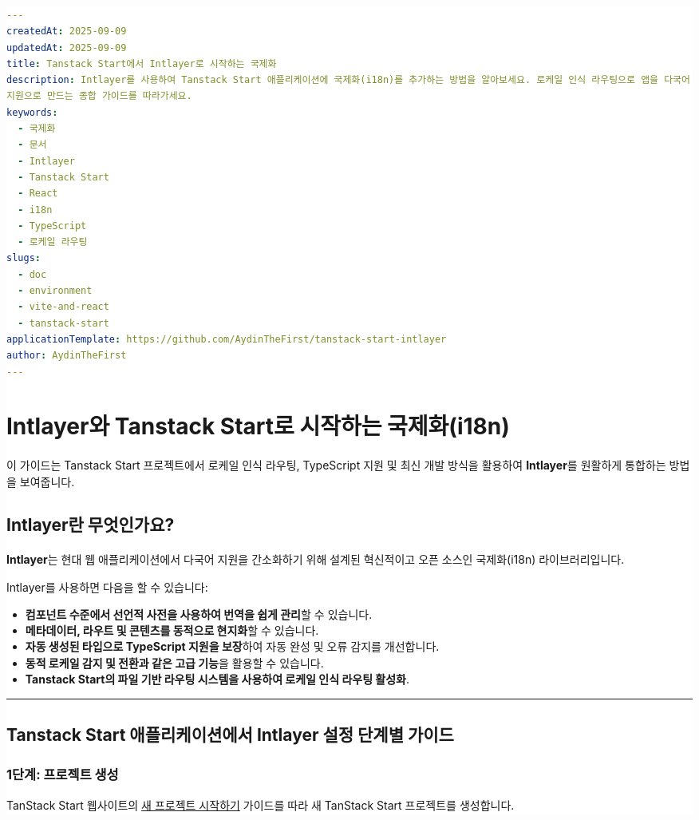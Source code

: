 ```yaml
---
createdAt: 2025-09-09
updatedAt: 2025-09-09
title: Tanstack Start에서 Intlayer로 시작하는 국제화
description: Intlayer를 사용하여 Tanstack Start 애플리케이션에 국제화(i18n)를 추가하는 방법을 알아보세요. 로케일 인식 라우팅으로 앱을 다국어 지원으로 만드는 종합 가이드를 따라가세요.
keywords:
  - 국제화
  - 문서
  - Intlayer
  - Tanstack Start
  - React
  - i18n
  - TypeScript
  - 로케일 라우팅
slugs:
  - doc
  - environment
  - vite-and-react
  - tanstack-start
applicationTemplate: https://github.com/AydinTheFirst/tanstack-start-intlayer
author: AydinTheFirst
---
```


# Intlayer와 Tanstack Start로 시작하는 국제화(i18n)

이 가이드는 Tanstack Start 프로젝트에서 로케일 인식 라우팅, TypeScript 지원 및 최신 개발 방식을 활용하여 **Intlayer**를 원활하게 통합하는 방법을 보여줍니다.

## Intlayer란 무엇인가요?

**Intlayer**는 현대 웹 애플리케이션에서 다국어 지원을 간소화하기 위해 설계된 혁신적이고 오픈 소스인 국제화(i18n) 라이브러리입니다.

Intlayer를 사용하면 다음을 할 수 있습니다:

- **컴포넌트 수준에서 선언적 사전을 사용하여 번역을 쉽게 관리**할 수 있습니다.
- **메타데이터, 라우트 및 콘텐츠를 동적으로 현지화**할 수 있습니다.
- **자동 생성된 타입으로 TypeScript 지원을 보장**하여 자동 완성 및 오류 감지를 개선합니다.
- **동적 로케일 감지 및 전환과 같은 고급 기능**을 활용할 수 있습니다.
- **Tanstack Start의 파일 기반 라우팅 시스템을 사용하여 로케일 인식 라우팅 활성화**.

---

## Tanstack Start 애플리케이션에서 Intlayer 설정 단계별 가이드

### 1단계: 프로젝트 생성

TanStack Start 웹사이트의 [새 프로젝트 시작하기](https://tanstack.com/start/latest/docs/framework/react/quick-start) 가이드를 따라 새 TanStack Start 프로젝트를 생성합니다.
